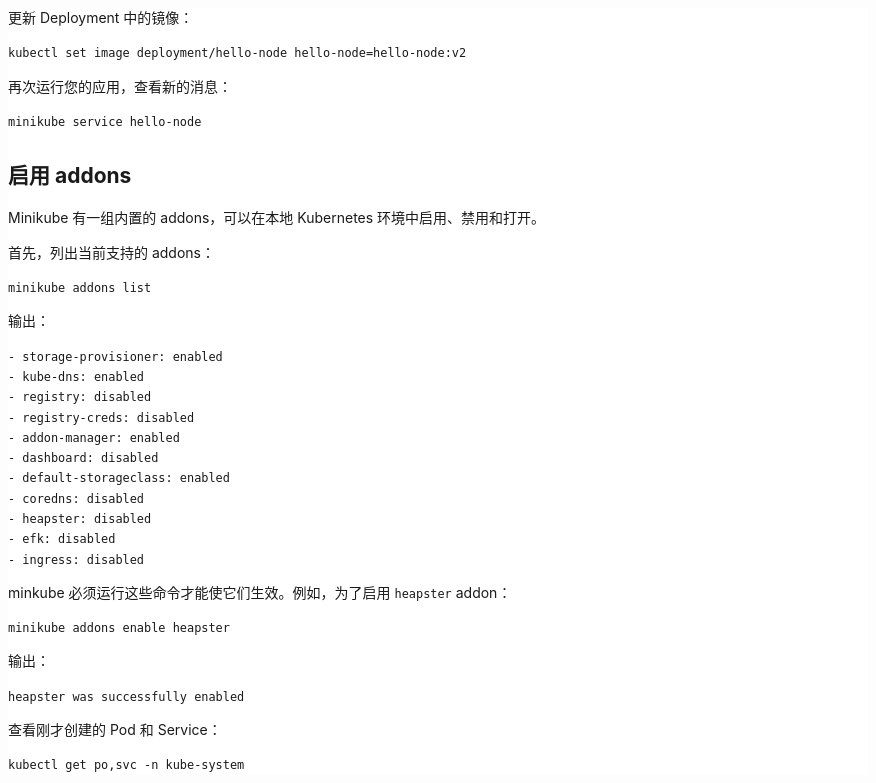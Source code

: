 
更新 Deployment 中的镜像：

```shell
kubectl set image deployment/hello-node hello-node=hello-node:v2
```


再次运行您的应用，查看新的消息：

```shell
minikube service hello-node
```


## 启用 addons


Minikube 有一组内置的 addons，可以在本地 Kubernetes 环境中启用、禁用和打开。


首先，列出当前支持的 addons：

```shell
minikube addons list
```


输出：

```shell
- storage-provisioner: enabled
- kube-dns: enabled
- registry: disabled
- registry-creds: disabled
- addon-manager: enabled
- dashboard: disabled
- default-storageclass: enabled
- coredns: disabled
- heapster: disabled
- efk: disabled
- ingress: disabled
```


minkube 必须运行这些命令才能使它们生效。例如，为了启用 `heapster`  addon：

```shell
minikube addons enable heapster
```


输出：

```shell
heapster was successfully enabled
```


查看刚才创建的 Pod 和 Service：

```shell
kubectl get po,svc -n kube-system
```
